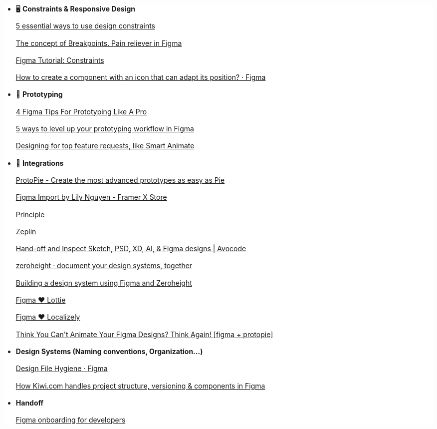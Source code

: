 - 🖥️  **Constraints & Responsive Design**

    [5 essential ways to use design constraints](https://www.figma.com/blog/five-essential-ways-to-use-design-constraints/)

    [The concept of Breakpoints. Pain reliever in Figma](https://uxplanet.org/figma-breakpoints-concept-f9b188f2bd79)

    [Figma Tutorial: Constraints](https://www.youtube.com/watch?v=rRQAQ1d9q9w)

    [How to create a component with an icon that can adapt its position? · Figma](https://spectrum.chat/figma/general/how-to-create-a-component-with-an-icon-that-can-adapt-its-position~ad6a52cc-402d-4e22-af46-5548e0541473)

- 📱  **Prototyping**

    [4 Figma Tips For Prototyping Like A Pro](https://blog.prototypr.io/4-figma-tips-for-prototyping-like-a-pro-c08a3228ff87)

    [5 ways to level up your prototyping workflow in Figma](https://www.figma.com/blog/proto-gp-5-ways-to-level-up-your-prototyping-workflow/?utm_content=buffer5d15a&utm_medium=social&utm_source=twitter.com&utm_campaign=buffer)

    [Designing for top feature requests, like Smart Animate](https://www.figma.com/blog/announcing-smart-animate-and-advanced-transitions/)

- 🧩  **Integrations**

    [ProtoPie - Create the most advanced prototypes as easy as Pie](https://www.protopie.io)

    [Figma Import by Lily Nguyen - Framer X Store](https://store.framer.com/package/lily/figma-import)

    [Principle](https://principleformac.com)

    [Zeplin](https://zeplin.io)

    [Hand-off and Inspect Sketch, PSD, XD, AI, & Figma designs | Avocode](https://avocode.com)

    [zeroheight · document your design systems, together](https://zeroheight.com)

    [Building a design system using Figma and Zeroheight](https://uxdesign.cc/building-a-design-system-using-figma-and-zeroheight-bfa92b5fefcf)

    [Figma ❤️ Lottie](https://www.chicken.tacos.wtf)
    
    [Figma ❤️ Localizely](https://localizely.com/figma-integration/)

    [Think You Can't Animate Your Figma Designs? Think Again! [figma + protopie]](https://www.youtube.com/watch?v=dvUCW7PZ5CY)

- **Design Systems (Naming conventions, Organization...)**

    [Design File Hygiene · Figma](https://spectrum.chat/figma/workflow-and-process/design-file-hygiene~b2d119ab-8bfd-4343-b5b1-7a35d7d5f612)

    [How Kiwi.com handles project structure, versioning & components in Figma](https://www.notion.so/How-Kiwi-com-handles-project-structure-versioning-components-in-Figma-745c34dc5f944465a4a46bafff1015ae)

- **Handoff**

    [Figma onboarding for developers](https://www.figma.com/file/MvE8FXnTXUDBnN72HQzD2x/Figma-onboarding-for-developers?node-id=0%3A1)
